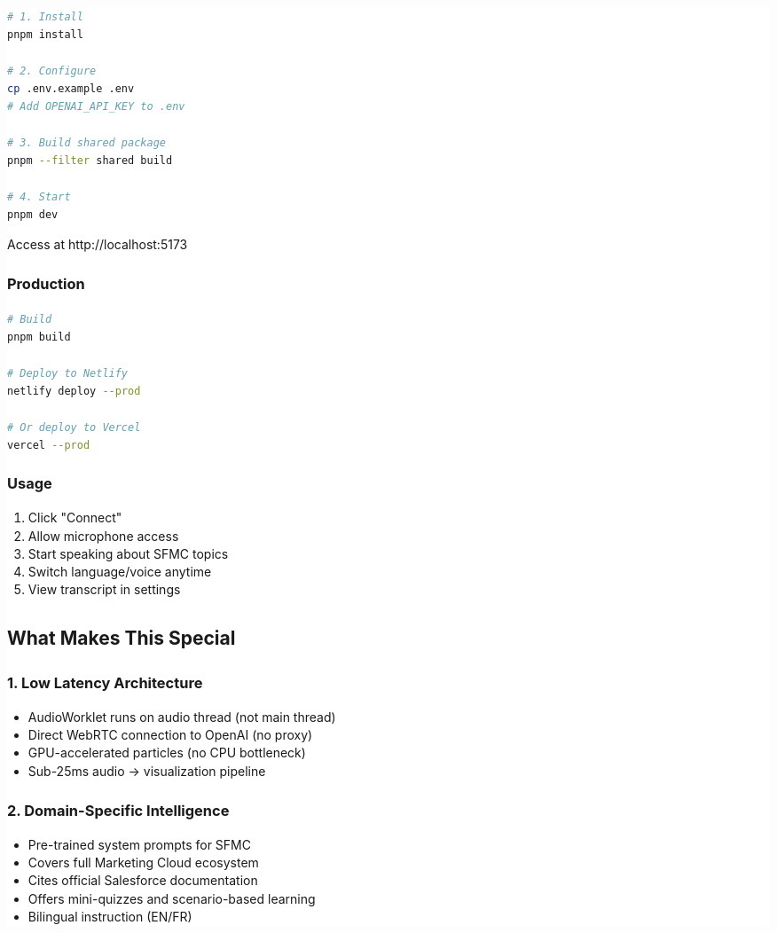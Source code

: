 ```bash
# 1. Install
pnpm install

# 2. Configure
cp .env.example .env
# Add OPENAI_API_KEY to .env

# 3. Build shared package
pnpm --filter shared build

# 4. Start
pnpm dev
```

Access at http://localhost:5173

### Production

```bash
# Build
pnpm build

# Deploy to Netlify
netlify deploy --prod

# Or deploy to Vercel
vercel --prod
```

### Usage

1. Click "Connect"
2. Allow microphone access
3. Start speaking about SFMC topics
4. Switch language/voice anytime
5. View transcript in settings

## What Makes This Special

### 1. Low Latency Architecture

- AudioWorklet runs on audio thread (not main thread)
- Direct WebRTC connection to OpenAI (no proxy)
- GPU-accelerated particles (no CPU bottleneck)
- Sub-25ms audio → visualization pipeline

### 2. Domain-Specific Intelligence

- Pre-trained system prompts for SFMC
- Covers full Marketing Cloud ecosystem
- Cites official Salesforce documentation
- Offers mini-quizzes and scenario-based learning
- Bilingual instruction (EN/FR)
